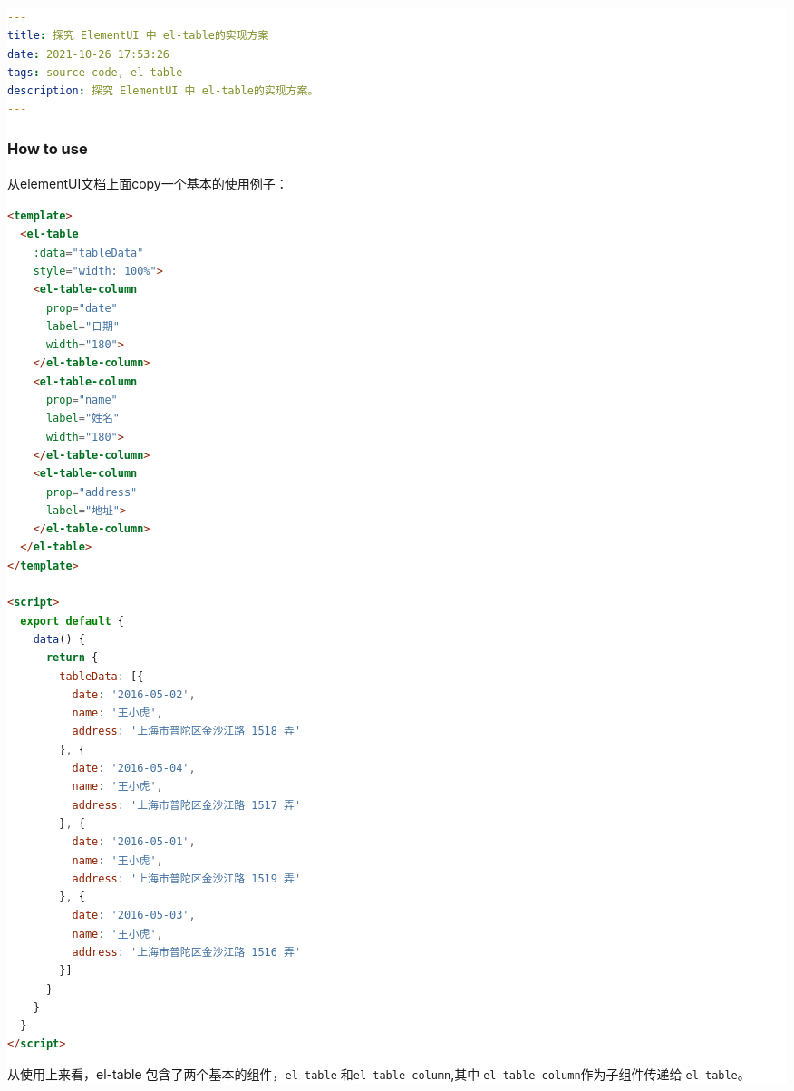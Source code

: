 ```yaml
---
title: 探究 ElementUI 中 el-table的实现方案
date: 2021-10-26 17:53:26
tags: source-code, el-table
description: 探究 ElementUI 中 el-table的实现方案。
---
```


### How to use
从elementUI文档上面copy一个基本的使用例子：
``` html
<template>
  <el-table
    :data="tableData"
    style="width: 100%">
    <el-table-column
      prop="date"
      label="日期"
      width="180">
    </el-table-column>
    <el-table-column
      prop="name"
      label="姓名"
      width="180">
    </el-table-column>
    <el-table-column
      prop="address"
      label="地址">
    </el-table-column>
  </el-table>
</template>

<script>
  export default {
    data() {
      return {
        tableData: [{
          date: '2016-05-02',
          name: '王小虎',
          address: '上海市普陀区金沙江路 1518 弄'
        }, {
          date: '2016-05-04',
          name: '王小虎',
          address: '上海市普陀区金沙江路 1517 弄'
        }, {
          date: '2016-05-01',
          name: '王小虎',
          address: '上海市普陀区金沙江路 1519 弄'
        }, {
          date: '2016-05-03',
          name: '王小虎',
          address: '上海市普陀区金沙江路 1516 弄'
        }]
      }
    }
  }
</script>
```
从使用上来看，el-table 包含了两个基本的组件，`el-table` 和`el-table-column`,其中 `el-table-column`作为子组件传递给 `el-table`。
